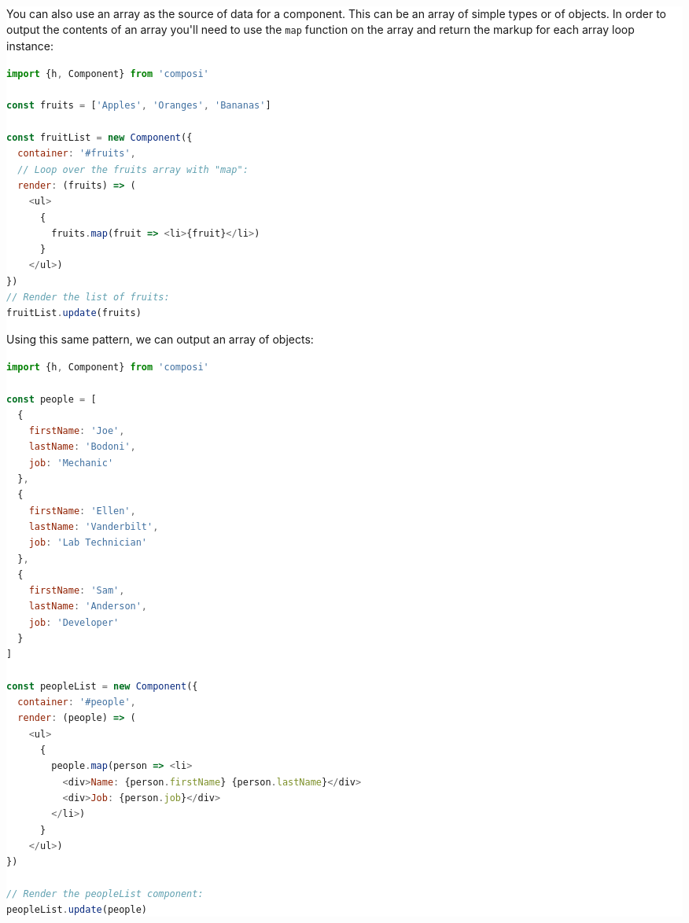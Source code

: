 You can also use an array as the source of data for a component. This can be an array of simple types or of objects. In order to output the contents of an array you'll need to use the `map` function on the array and return the markup for each array loop instance:

```javascript
import {h, Component} from 'composi'

const fruits = ['Apples', 'Oranges', 'Bananas']

const fruitList = new Component({
  container: '#fruits',
  // Loop over the fruits array with "map":
  render: (fruits) => (
    <ul>
      {
        fruits.map(fruit => <li>{fruit}</li>)
      }
    </ul>)
})
// Render the list of fruits:
fruitList.update(fruits)
```

Using this same pattern, we can output an array of objects:

```javascript
import {h, Component} from 'composi'

const people = [
  {
    firstName: 'Joe',
    lastName: 'Bodoni',
    job: 'Mechanic'
  },
  {
    firstName: 'Ellen',
    lastName: 'Vanderbilt',
    job: 'Lab Technician'
  },
  {
    firstName: 'Sam',
    lastName: 'Anderson',
    job: 'Developer'
  }
]

const peopleList = new Component({
  container: '#people',
  render: (people) => (
    <ul>
      {
        people.map(person => <li>
          <div>Name: {person.firstName} {person.lastName}</div>
          <div>Job: {person.job}</div>
        </li>)
      }
    </ul>)
})

// Render the peopleList component:
peopleList.update(people)
```
